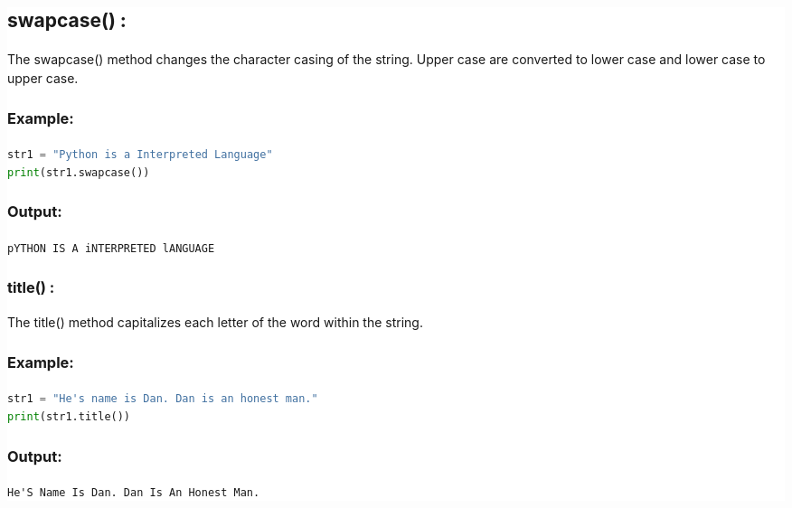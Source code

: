 ## swapcase() : 
The swapcase() method changes the character casing of the string. Upper case are converted to lower case and lower case to upper case.
### Example:
```python
str1 = "Python is a Interpreted Language" 
print(str1.swapcase())
```
### Output:
```
pYTHON IS A iNTERPRETED lANGUAGE
 ```

### title() :
The title() method capitalizes each letter of the word within the string.
### Example:
```python
str1 = "He's name is Dan. Dan is an honest man."
print(str1.title())
```
### Output:
```
He'S Name Is Dan. Dan Is An Honest Man.
```
